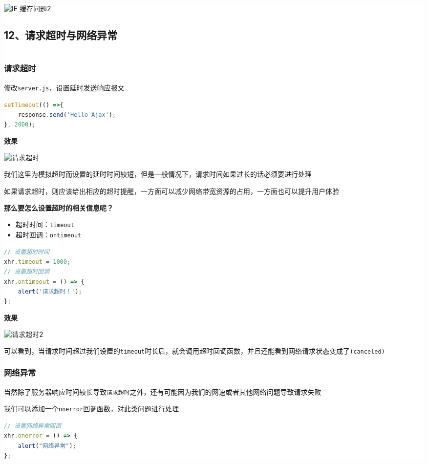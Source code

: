 ![IE 缓存问题2](https://i.loli.net/2021/09/11/uQJfCmLZqkdrjgH.gif)



## 12、请求超时与网络异常

---

### 请求超时

修改`server.js`，设置延时发送响应报文

```js
setTimeout(() =>{
    response.send('Hello Ajax');
}, 2000);
```

**效果**

![请求超时](https://i.loli.net/2021/09/11/14sHfEKTB5pignD.gif)

我们这里为模拟超时而设置的延时时间较短，但是一般情况下，请求时间如果过长的话必须要进行处理

如果请求超时，则应该给出相应的超时提醒，一方面可以减少网络带宽资源的占用，一方面也可以提升用户体验

**那么要怎么设置超时的相关信息呢？**

- 超时时间：`timeout`
- 超时回调：`ontimeout`

```js
// 设置超时时间
xhr.timeout = 1000;
// 设置超时回调
xhr.ontimeout = () => {
    alert('请求超时！');
};
```

**效果**

![请求超时2](https://i.loli.net/2021/09/11/qKmUfPO4D91526n.gif)

可以看到，当请求时间超过我们设置的`timeout`时长后，就会调用超时回调函数，并且还能看到网络请求状态变成了`(canceled)`

### 网络异常

当然除了服务器响应时间较长导致`请求超时`之外，还有可能因为我们的网速或者其他网络问题导致请求失败

我们可以添加一个`onerror`回调函数，对此类问题进行处理

```js
// 设置网络异常回调
xhr.onerror = () => {
    alert("网络异常");
};
```
